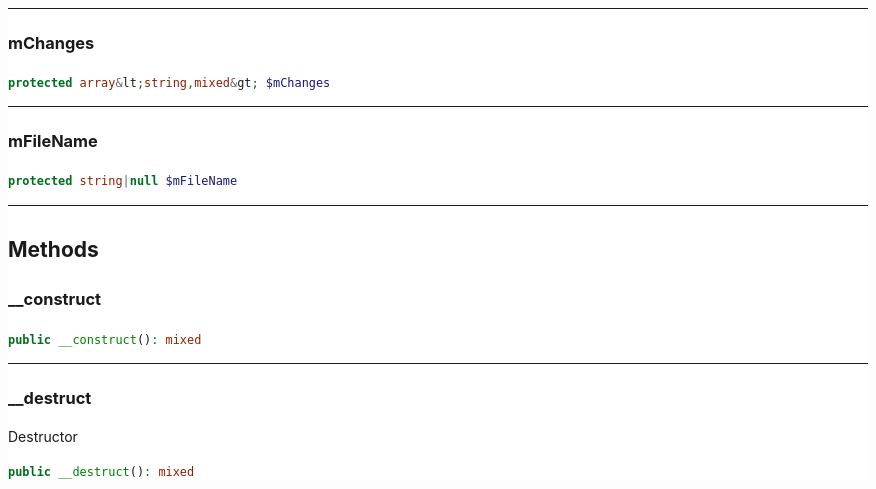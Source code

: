 


***

### mChanges



```php
protected array&lt;string,mixed&gt; $mChanges
```






***

### mFileName



```php
protected string|null $mFileName
```






***

## Methods


### __construct



```php
public __construct(): mixed
```












***

### __destruct

Destructor

```php
public __destruct(): mixed
```


